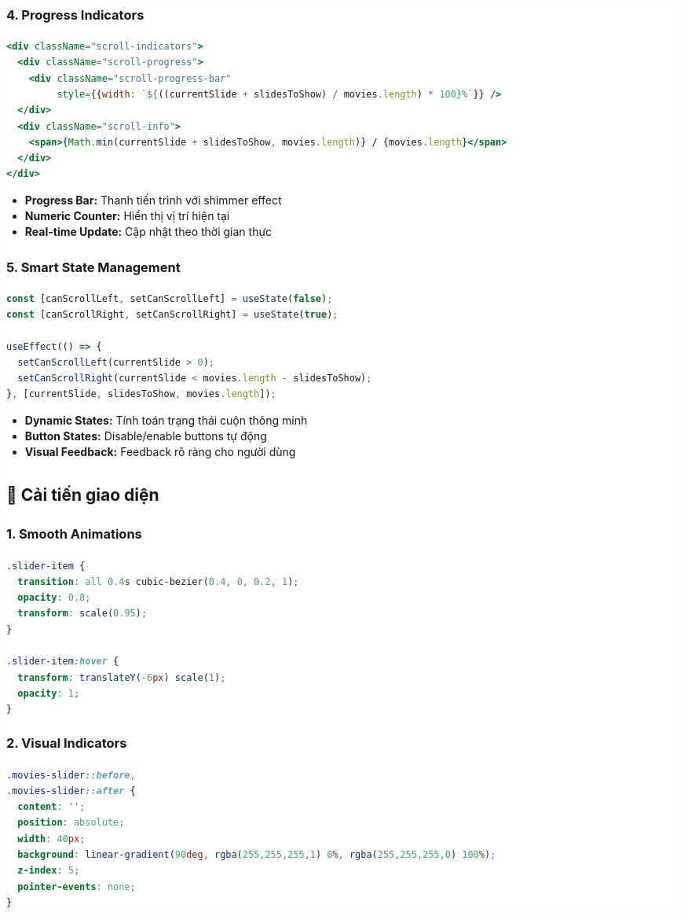 ### 4. **Progress Indicators**
```jsx
<div className="scroll-indicators">
  <div className="scroll-progress">
    <div className="scroll-progress-bar" 
         style={{width: `${((currentSlide + slidesToShow) / movies.length) * 100}%`}} />
  </div>
  <div className="scroll-info">
    <span>{Math.min(currentSlide + slidesToShow, movies.length)} / {movies.length}</span>
  </div>
</div>
```
- **Progress Bar:** Thanh tiến trình với shimmer effect
- **Numeric Counter:** Hiển thị vị trí hiện tại
- **Real-time Update:** Cập nhật theo thời gian thực

### 5. **Smart State Management**
```javascript
const [canScrollLeft, setCanScrollLeft] = useState(false);
const [canScrollRight, setCanScrollRight] = useState(true);

useEffect(() => {
  setCanScrollLeft(currentSlide > 0);
  setCanScrollRight(currentSlide < movies.length - slidesToShow);
}, [currentSlide, slidesToShow, movies.length]);
```
- **Dynamic States:** Tính toán trạng thái cuộn thông minh
- **Button States:** Disable/enable buttons tự động
- **Visual Feedback:** Feedback rõ ràng cho người dùng

## 🎨 Cải tiến giao diện

### 1. **Smooth Animations**
```css
.slider-item {
  transition: all 0.4s cubic-bezier(0.4, 0, 0.2, 1);
  opacity: 0.8;
  transform: scale(0.95);
}

.slider-item:hover {
  transform: translateY(-6px) scale(1);
  opacity: 1;
}
```

### 2. **Visual Indicators**
```css
.movies-slider::before,
.movies-slider::after {
  content: '';
  position: absolute;
  width: 40px;
  background: linear-gradient(90deg, rgba(255,255,255,1) 0%, rgba(255,255,255,0) 100%);
  z-index: 5;
  pointer-events: none;
}
```
